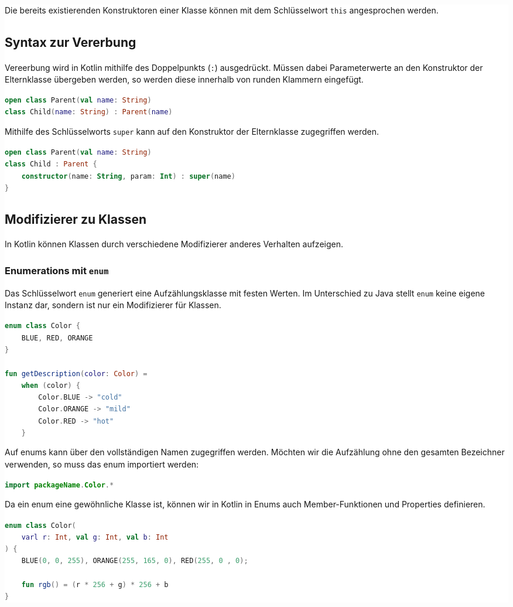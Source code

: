 Die bereits existierenden Konstruktoren einer Klasse können mit dem Schlüsselwort `this` angesprochen werden.

## Syntax zur Vererbung
Vereerbung wird in Kotlin mithilfe des Doppelpunkts (`:`) ausgedrückt. Müssen dabei Parameterwerte an den Konstruktor der Elternklasse übergeben werden, so werden diese innerhalb von runden Klammern eingefügt.

```kotlin
open class Parent(val name: String)
class Child(name: String) : Parent(name)
```

Mithilfe des Schlüsselworts `super` kann auf den Konstruktor der Elternklasse zugegriffen werden.

```kotlin
open class Parent(val name: String)
class Child : Parent {
    constructor(name: String, param: Int) : super(name)
}
```

## Modifizierer zu Klassen
In Kotlin können Klassen durch verschiedene Modifizierer anderes Verhalten aufzeigen.

### Enumerations mit `enum`
Das Schlüsselwort `enum` generiert eine Aufzählungsklasse mit festen Werten. Im Unterschied zu Java stellt `enum` keine eigene Instanz dar, sondern ist nur ein Modifizierer für Klassen.

```Kotlin
enum class Color {
    BLUE, RED, ORANGE
}

fun getDescription(color: Color) =
    when (color) {
        Color.BLUE -> "cold"
        Color.ORANGE -> "mild"
        Color.RED -> "hot"
    }
```

Auf enums kann über den vollständigen Namen zugegriffen werden. Möchten wir die Aufzählung ohne den gesamten Bezeichner verwenden, so muss das enum importiert werden:

```kotlin
import packageName.Color.*
```

Da ein enum eine gewöhnliche Klasse ist, können wir in Kotlin in Enums auch Member-Funktionen und Properties definieren.

```kotlin
enum class Color(
    varl r: Int, val g: Int, val b: Int
) {
    BLUE(0, 0, 255), ORANGE(255, 165, 0), RED(255, 0 , 0);

    fun rgb() = (r * 256 + g) * 256 + b
}
```
